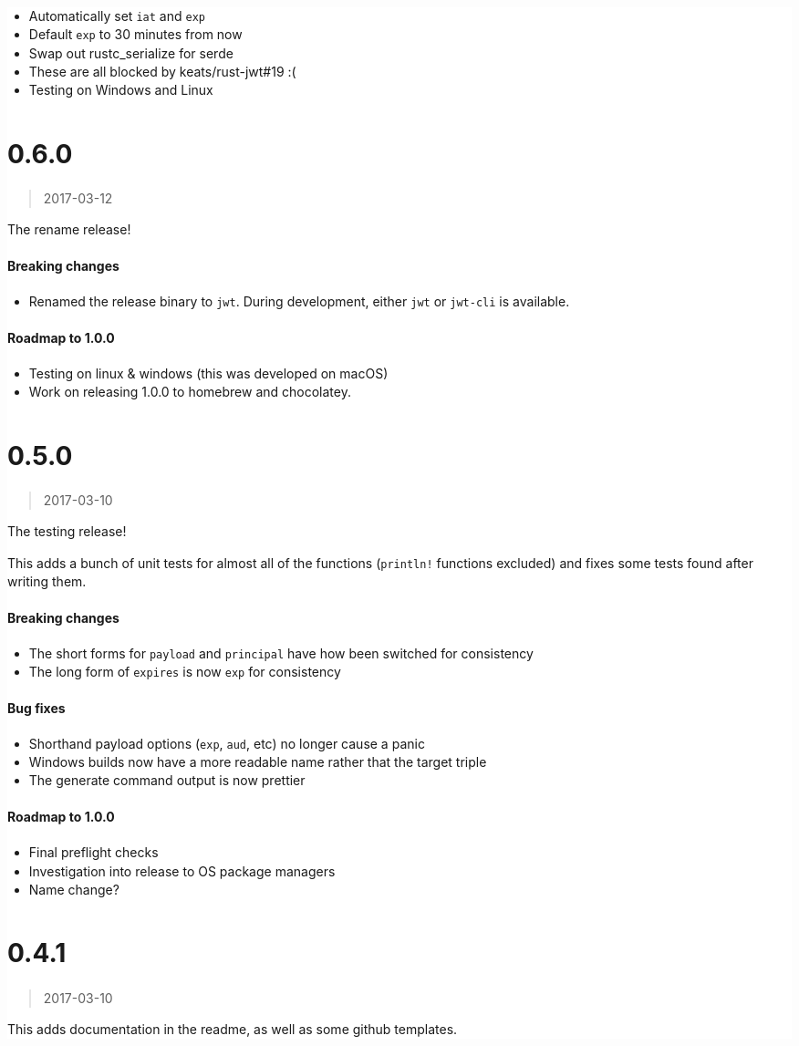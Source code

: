- Automatically set `iat` and `exp`
- Default `exp` to 30 minutes from now
- Swap out rustc_serialize for serde
- These are all blocked by keats/rust-jwt#19 :(
- Testing on Windows and Linux

# 0.6.0

> 2017-03-12

The rename release!

#### Breaking changes

- Renamed the release binary to `jwt`. During development, either `jwt` or `jwt-cli` is available.

#### Roadmap to 1.0.0

- Testing on linux & windows (this was developed on macOS)
- Work on releasing 1.0.0 to homebrew and chocolatey.

# 0.5.0

> 2017-03-10

The testing release!

This adds a bunch of unit tests for almost all of the functions (`println!`
functions excluded) and fixes some tests found after writing them.

#### Breaking changes

- The short forms for `payload` and `principal` have how been switched for
  consistency
- The long form of `expires` is now `exp` for consistency

#### Bug fixes

- Shorthand payload options (`exp`, `aud`, etc) no longer cause a panic
- Windows builds now have a more readable name rather that the target triple
- The generate command output is now prettier

#### Roadmap to 1.0.0

- Final preflight checks
- Investigation into release to OS package managers
- Name change?

# 0.4.1

> 2017-03-10

This adds documentation in the readme, as well as some github templates.
